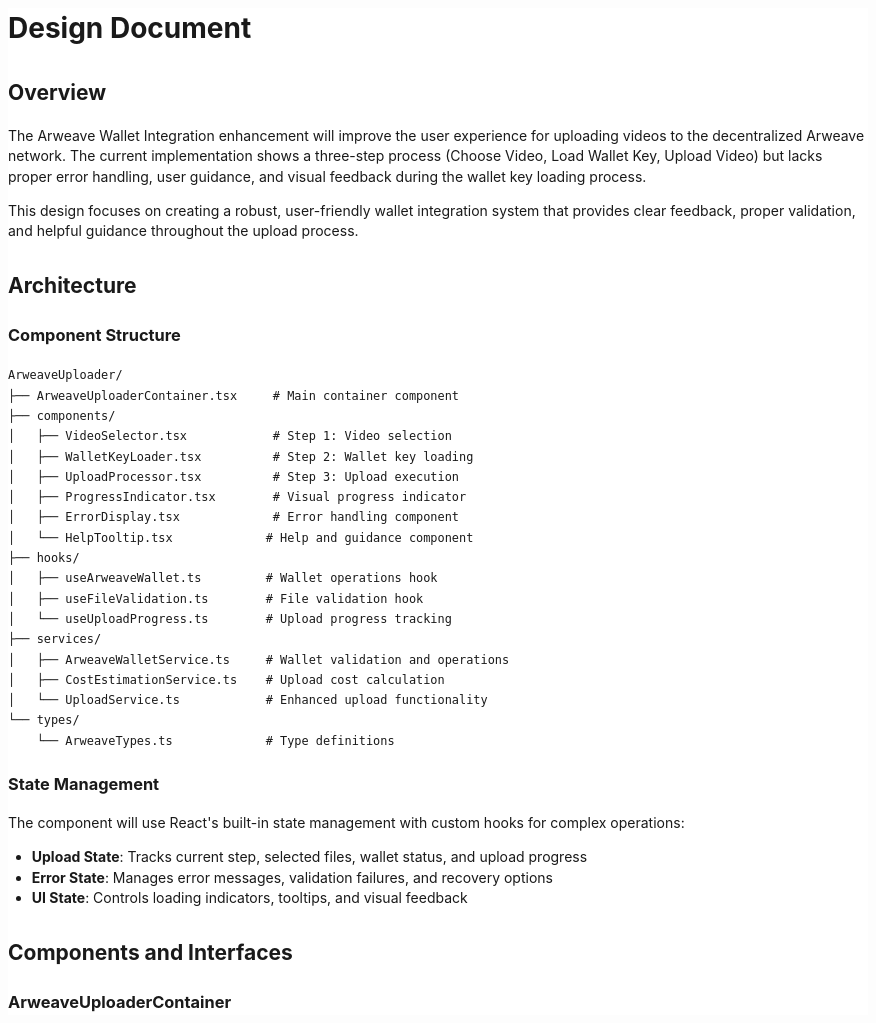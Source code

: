 # Design Document

## Overview

The Arweave Wallet Integration enhancement will improve the user experience for uploading videos to the decentralized Arweave network. The current implementation shows a three-step process (Choose Video, Load Wallet Key, Upload Video) but lacks proper error handling, user guidance, and visual feedback during the wallet key loading process.

This design focuses on creating a robust, user-friendly wallet integration system that provides clear feedback, proper validation, and helpful guidance throughout the upload process.

## Architecture

### Component Structure

```
ArweaveUploader/
├── ArweaveUploaderContainer.tsx     # Main container component
├── components/
│   ├── VideoSelector.tsx            # Step 1: Video selection
│   ├── WalletKeyLoader.tsx          # Step 2: Wallet key loading
│   ├── UploadProcessor.tsx          # Step 3: Upload execution
│   ├── ProgressIndicator.tsx        # Visual progress indicator
│   ├── ErrorDisplay.tsx             # Error handling component
│   └── HelpTooltip.tsx             # Help and guidance component
├── hooks/
│   ├── useArweaveWallet.ts         # Wallet operations hook
│   ├── useFileValidation.ts        # File validation hook
│   └── useUploadProgress.ts        # Upload progress tracking
├── services/
│   ├── ArweaveWalletService.ts     # Wallet validation and operations
│   ├── CostEstimationService.ts    # Upload cost calculation
│   └── UploadService.ts            # Enhanced upload functionality
└── types/
    └── ArweaveTypes.ts             # Type definitions
```

### State Management

The component will use React's built-in state management with custom hooks for complex operations:

- **Upload State**: Tracks current step, selected files, wallet status, and upload progress
- **Error State**: Manages error messages, validation failures, and recovery options
- **UI State**: Controls loading indicators, tooltips, and visual feedback

## Components and Interfaces

### ArweaveUploaderContainer
